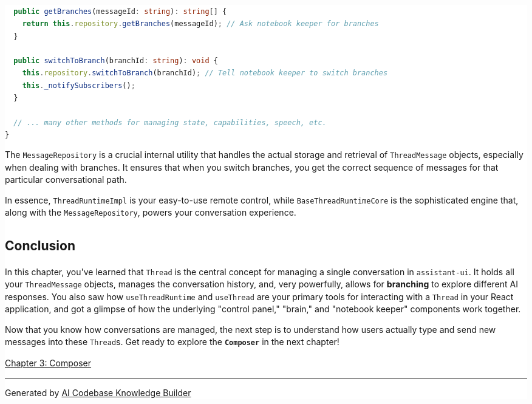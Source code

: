 ```typescript
  public getBranches(messageId: string): string[] {
    return this.repository.getBranches(messageId); // Ask notebook keeper for branches
  }

  public switchToBranch(branchId: string): void {
    this.repository.switchToBranch(branchId); // Tell notebook keeper to switch branches
    this._notifySubscribers();
  }

  // ... many other methods for managing state, capabilities, speech, etc.
}
```

The `MessageRepository` is a crucial internal utility that handles the actual storage and retrieval of `ThreadMessage` objects, especially when dealing with branches. It ensures that when you switch branches, you get the correct sequence of messages for that particular conversational path.

In essence, `ThreadRuntimeImpl` is your easy-to-use remote control, while `BaseThreadRuntimeCore` is the sophisticated engine that, along with the `MessageRepository`, powers your conversation experience.

## Conclusion

In this chapter, you've learned that `Thread` is the central concept for managing a single conversation in `assistant-ui`. It holds all your `ThreadMessage` objects, manages the conversation history, and, very powerfully, allows for **branching** to explore different AI responses. You also saw how `useThreadRuntime` and `useThread` are your primary tools for interacting with a `Thread` in your React application, and got a glimpse of how the underlying "control panel," "brain," and "notebook keeper" components work together.

Now that you know how conversations are managed, the next step is to understand how users actually type and send new messages into these `Thread`s. Get ready to explore the **`Composer`** in the next chapter!

[Chapter 3: Composer](03_composer_.md)

---

Generated by [AI Codebase Knowledge Builder](https://github.com/The-Pocket/Tutorial-Codebase-Knowledge)